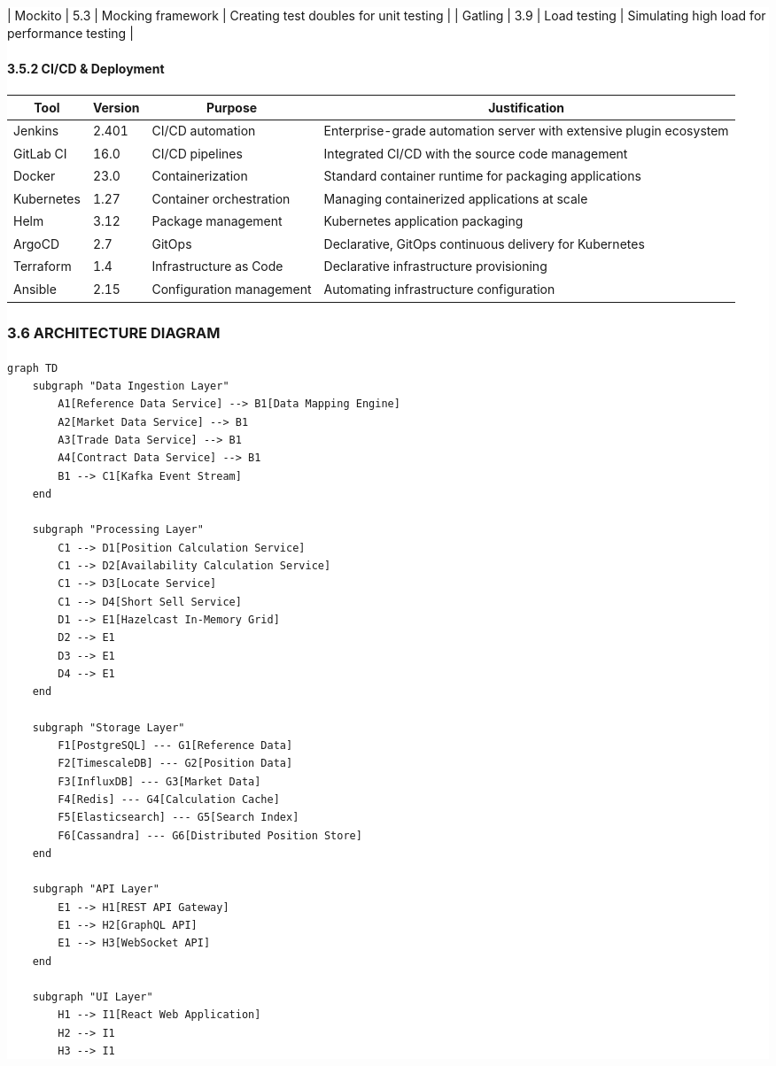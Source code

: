| Mockito | 5.3 | Mocking framework | Creating test doubles for unit testing |
| Gatling | 3.9 | Load testing | Simulating high load for performance testing |

#### 3.5.2 CI/CD & Deployment

| Tool | Version | Purpose | Justification |
| --- | --- | --- | --- |
| Jenkins | 2.401 | CI/CD automation | Enterprise-grade automation server with extensive plugin ecosystem |
| GitLab CI | 16.0 | CI/CD pipelines | Integrated CI/CD with the source code management |
| Docker | 23.0 | Containerization | Standard container runtime for packaging applications |
| Kubernetes | 1.27 | Container orchestration | Managing containerized applications at scale |
| Helm | 3.12 | Package management | Kubernetes application packaging |
| ArgoCD | 2.7 | GitOps | Declarative, GitOps continuous delivery for Kubernetes |
| Terraform | 1.4 | Infrastructure as Code | Declarative infrastructure provisioning |
| Ansible | 2.15 | Configuration management | Automating infrastructure configuration |

### 3.6 ARCHITECTURE DIAGRAM

```mermaid
graph TD
    subgraph "Data Ingestion Layer"
        A1[Reference Data Service] --> B1[Data Mapping Engine]
        A2[Market Data Service] --> B1
        A3[Trade Data Service] --> B1
        A4[Contract Data Service] --> B1
        B1 --> C1[Kafka Event Stream]
    end
    
    subgraph "Processing Layer"
        C1 --> D1[Position Calculation Service]
        C1 --> D2[Availability Calculation Service]
        C1 --> D3[Locate Service]
        C1 --> D4[Short Sell Service]
        D1 --> E1[Hazelcast In-Memory Grid]
        D2 --> E1
        D3 --> E1
        D4 --> E1
    end
    
    subgraph "Storage Layer"
        F1[PostgreSQL] --- G1[Reference Data]
        F2[TimescaleDB] --- G2[Position Data]
        F3[InfluxDB] --- G3[Market Data]
        F4[Redis] --- G4[Calculation Cache]
        F5[Elasticsearch] --- G5[Search Index]
        F6[Cassandra] --- G6[Distributed Position Store]
    end
    
    subgraph "API Layer"
        E1 --> H1[REST API Gateway]
        E1 --> H2[GraphQL API]
        E1 --> H3[WebSocket API]
    end
    
    subgraph "UI Layer"
        H1 --> I1[React Web Application]
        H2 --> I1
        H3 --> I1
```